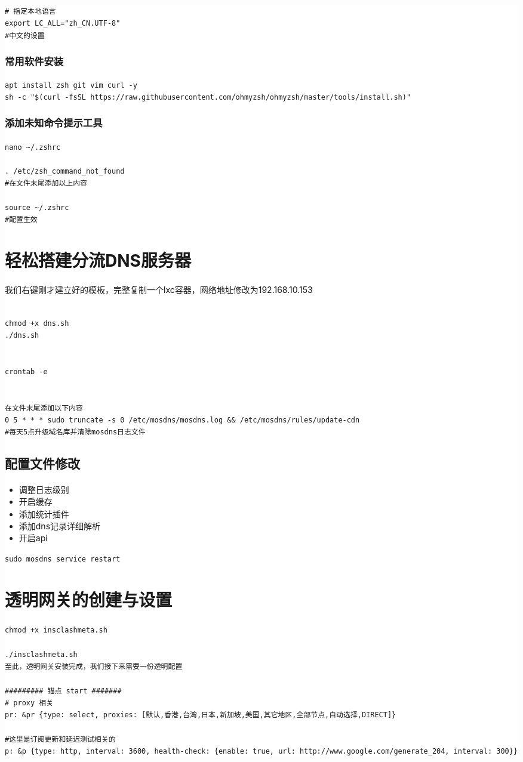 ```
# 指定本地语言
export LC_ALL="zh_CN.UTF-8"
#中文的设置
```
### 常用软件安装
```
apt install zsh git vim curl -y
sh -c "$(curl -fsSL https://raw.githubusercontent.com/ohmyzsh/ohmyzsh/master/tools/install.sh)"
```
### 添加未知命令提示工具
```
nano ~/.zshrc

. /etc/zsh_command_not_found
#在文件末尾添加以上内容

source ~/.zshrc
#配置生效
```
# 轻松搭建分流DNS服务器
我们右键刚才建立好的模板，完整复制一个lxc容器，网络地址修改为192.168.10.153
```

chmod +x dns.sh
./dns.sh


crontab -e


在文件末尾添加以下内容
0 5 * * * sudo truncate -s 0 /etc/mosdns/mosdns.log && /etc/mosdns/rules/update-cdn
#每天5点升级域名库并清除mosdns日志文件

```
## 配置文件修改
- 调整日志级别
- 开启缓存
- 添加统计插件
- 添加dns记录详细解析
- 开启api
```
sudo mosdns service restart
```
# 透明网关的创建与设置
```
chmod +x insclashmeta.sh

./insclashmeta.sh
至此，透明网关安装完成，我们接下来需要一份透明配置

######### 锚点 start #######
# proxy 相关
pr: &pr {type: select, proxies: [默认,香港,台湾,日本,新加坡,美国,其它地区,全部节点,自动选择,DIRECT]}

#这里是订阅更新和延迟测试相关的
p: &p {type: http, interval: 3600, health-check: {enable: true, url: http://www.google.com/generate_204, interval: 300}}

```